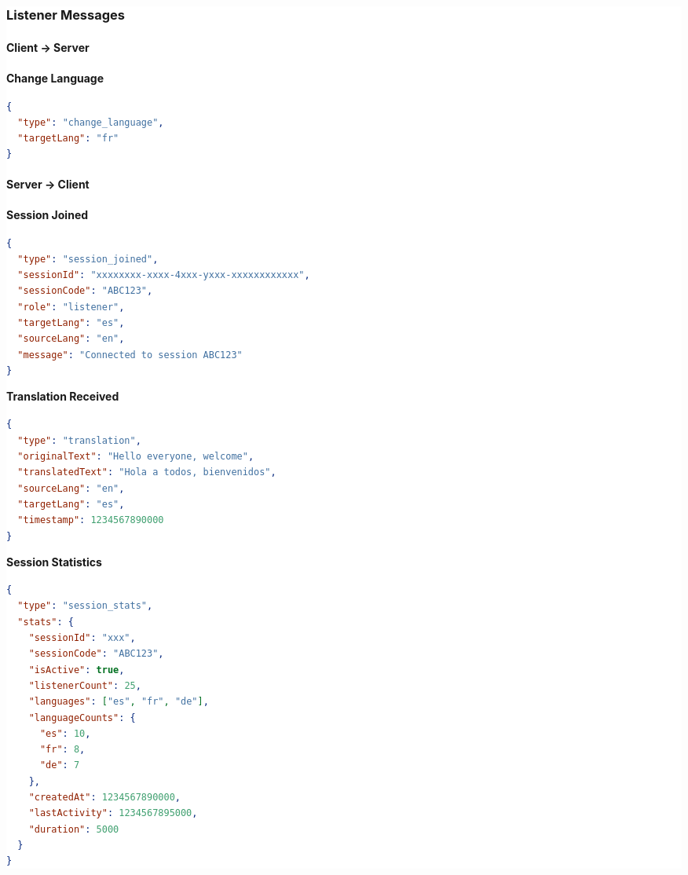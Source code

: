 ### Listener Messages

#### Client → Server

**Change Language**
```json
{
  "type": "change_language",
  "targetLang": "fr"
}
```

#### Server → Client

**Session Joined**
```json
{
  "type": "session_joined",
  "sessionId": "xxxxxxxx-xxxx-4xxx-yxxx-xxxxxxxxxxxx",
  "sessionCode": "ABC123",
  "role": "listener",
  "targetLang": "es",
  "sourceLang": "en",
  "message": "Connected to session ABC123"
}
```

**Translation Received**
```json
{
  "type": "translation",
  "originalText": "Hello everyone, welcome",
  "translatedText": "Hola a todos, bienvenidos",
  "sourceLang": "en",
  "targetLang": "es",
  "timestamp": 1234567890000
}
```

**Session Statistics**
```json
{
  "type": "session_stats",
  "stats": {
    "sessionId": "xxx",
    "sessionCode": "ABC123",
    "isActive": true,
    "listenerCount": 25,
    "languages": ["es", "fr", "de"],
    "languageCounts": {
      "es": 10,
      "fr": 8,
      "de": 7
    },
    "createdAt": 1234567890000,
    "lastActivity": 1234567895000,
    "duration": 5000
  }
}
```
